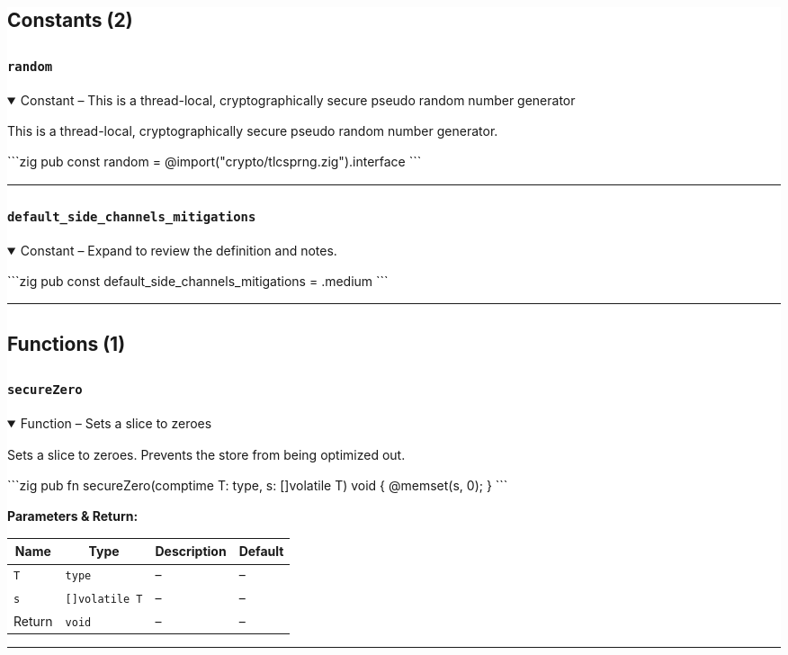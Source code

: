 
## Constants (2)

### <a id="const-random"></a>`random`

<details class="declaration-card" open>
<summary>Constant – This is a thread-local, cryptographically secure pseudo random number generator</summary>

This is a thread-local, cryptographically secure pseudo random number generator.

\`\`\`zig
pub const random = @import("crypto/tlcsprng.zig").interface
\`\`\`

</details>

---

### <a id="const-default-side-channels-mitigations"></a>`default_side_channels_mitigations`

<details class="declaration-card" open>
<summary>Constant – Expand to review the definition and notes.</summary>

\`\`\`zig
pub const default_side_channels_mitigations = .medium
\`\`\`

</details>

---

## Functions (1)

### <a id="fn-securezero"></a>`secureZero`

<details class="declaration-card" open>
<summary>Function – Sets a slice to zeroes</summary>

Sets a slice to zeroes.
Prevents the store from being optimized out.

\`\`\`zig
pub fn secureZero(comptime T: type, s: []volatile T) void {
    @memset(s, 0);
}
\`\`\`

**Parameters & Return:**

| Name | Type | Description | Default |
|------|------|-------------|---------|
| `T` | `type` | – | – |
| `s` | `[]volatile T` | – | – |
| Return | `void` | – | – |

</details>

---
